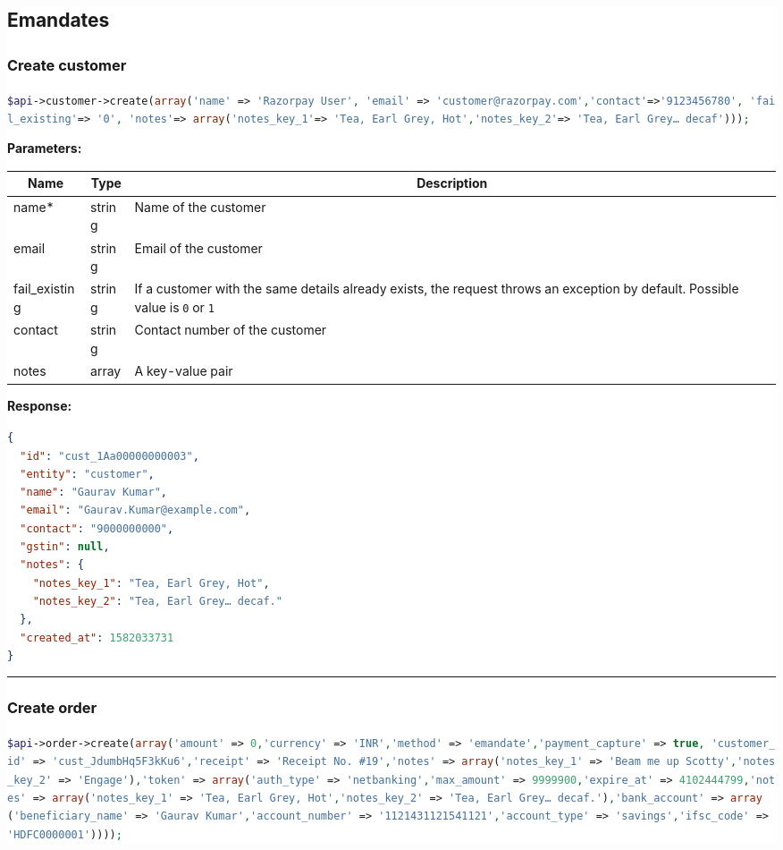 ## Emandates

### Create customer

```php
$api->customer->create(array('name' => 'Razorpay User', 'email' => 'customer@razorpay.com','contact'=>'9123456780', 'fail_existing'=> '0', 'notes'=> array('notes_key_1'=> 'Tea, Earl Grey, Hot','notes_key_2'=> 'Tea, Earl Grey… decaf')));
```

**Parameters:**

| Name          | Type   | Description                                                                                                                  |
|---------------|--------|------------------------------------------------------------------------------------------------------------------------------|
| name*         | string | Name of the customer                                                                                                         |
| email         | string | Email of the customer                                                                                                        |
| fail_existing | string | If a customer with the same details already exists, the request throws an exception by default. Possible value is `0` or `1` |
| contact       | string | Contact number of the customer                                                                                               |
| notes         | array  | A key-value pair                                                                                                             |

**Response:**

```json
{
  "id": "cust_1Aa00000000003",
  "entity": "customer",
  "name": "Gaurav Kumar",
  "email": "Gaurav.Kumar@example.com",
  "contact": "9000000000",
  "gstin": null,
  "notes": {
    "notes_key_1": "Tea, Earl Grey, Hot",
    "notes_key_2": "Tea, Earl Grey… decaf."
  },
  "created_at": 1582033731
}
```

-------------------------------------------------------------------------------------------------------

### Create order

```php
$api->order->create(array('amount' => 0,'currency' => 'INR','method' => 'emandate','payment_capture' => true, 'customer_id' => 'cust_JdumbHq5F3kKu6','receipt' => 'Receipt No. #19','notes' => array('notes_key_1' => 'Beam me up Scotty','notes_key_2' => 'Engage'),'token' => array('auth_type' => 'netbanking','max_amount' => 9999900,'expire_at' => 4102444799,'notes' => array('notes_key_1' => 'Tea, Earl Grey, Hot','notes_key_2' => 'Tea, Earl Grey… decaf.'),'bank_account' => array('beneficiary_name' => 'Gaurav Kumar','account_number' => '1121431121541121','account_type' => 'savings','ifsc_code' => 'HDFC0000001'))));
```
